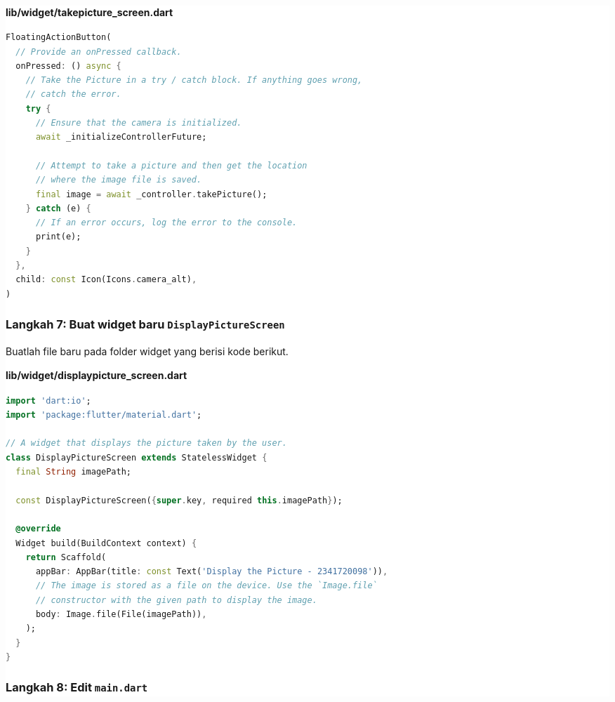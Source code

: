**lib/widget/takepicture_screen.dart**

```dart
FloatingActionButton(
  // Provide an onPressed callback.
  onPressed: () async {
    // Take the Picture in a try / catch block. If anything goes wrong,
    // catch the error.
    try {
      // Ensure that the camera is initialized.
      await _initializeControllerFuture;

      // Attempt to take a picture and then get the location
      // where the image file is saved.
      final image = await _controller.takePicture();
    } catch (e) {
      // If an error occurs, log the error to the console.
      print(e);
    }
  },
  child: const Icon(Icons.camera_alt),
)
```

### Langkah 7: Buat widget baru `DisplayPictureScreen`

Buatlah file baru pada folder widget yang berisi kode berikut.

**lib/widget/displaypicture_screen.dart**

```dart
import 'dart:io';
import 'package:flutter/material.dart';

// A widget that displays the picture taken by the user.
class DisplayPictureScreen extends StatelessWidget {
  final String imagePath;

  const DisplayPictureScreen({super.key, required this.imagePath});

  @override
  Widget build(BuildContext context) {
    return Scaffold(
      appBar: AppBar(title: const Text('Display the Picture - 2341720098')),
      // The image is stored as a file on the device. Use the `Image.file`
      // constructor with the given path to display the image.
      body: Image.file(File(imagePath)),
    );
  }
}
```

### Langkah 8: Edit `main.dart`
